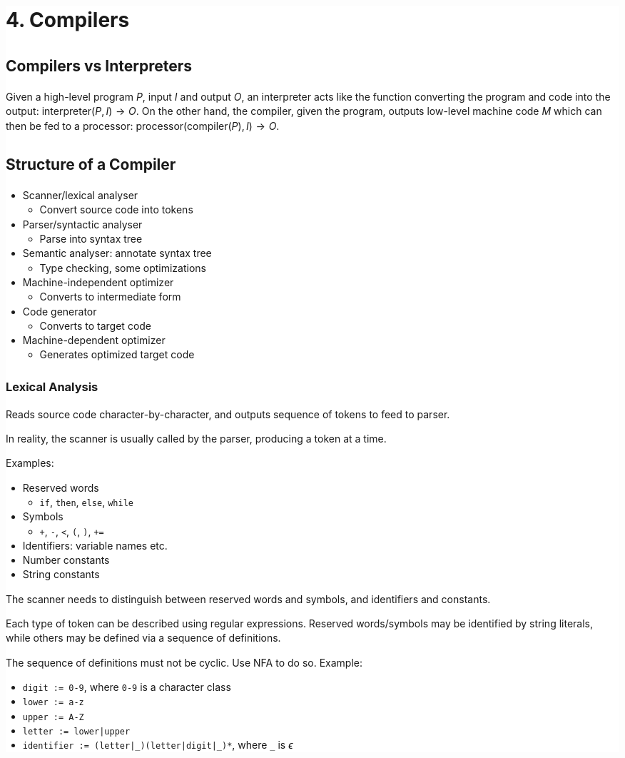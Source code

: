 # 4. Compilers

## Compilers vs Interpreters

Given a high-level program $P$, input $I$ and output $O$, an interpreter acts like the function converting the program and code into the output: $\text{interpreter}(P, I) \rightarrow O$. On the other hand, the compiler, given the program, outputs low-level machine code $M$ which can then be fed to a processor: $\text{processor}(\text{compiler}(P), I) \rightarrow O$.

## Structure of a Compiler

- Scanner/lexical analyser
  - Convert source code into tokens
- Parser/syntactic analyser
  - Parse into syntax tree
- Semantic analyser: annotate syntax tree
  - Type checking, some optimizations
- Machine-independent optimizer
  - Converts to intermediate form
- Code generator
  - Converts to target code
- Machine-dependent optimizer
  - Generates optimized target code

### Lexical Analysis

Reads source code character-by-character, and outputs sequence of tokens to feed to parser.

In reality, the scanner is usually called by the parser, producing a token at a time.

Examples:

- Reserved words
  - `if`, `then`, `else`, `while`
- Symbols
  - `+`,  `-`, `<`,  `(`, `)`, `+=`
- Identifiers: variable names etc.
- Number constants
- String constants

The scanner needs to distinguish between reserved words and symbols, and identifiers and constants.

Each type of token can be described using regular expressions. Reserved words/symbols may be identified by string literals, while others may be defined via a sequence of definitions.

The sequence of definitions must not be cyclic. Use NFA to do so. Example:

- `digit := 0-9`, where `0-9` is a character class
- `lower := a-z`
- `upper := A-Z`
- `letter := lower|upper`
- `identifier := (letter|_)(letter|digit|_)*`, where `_` is $\epsilon$
